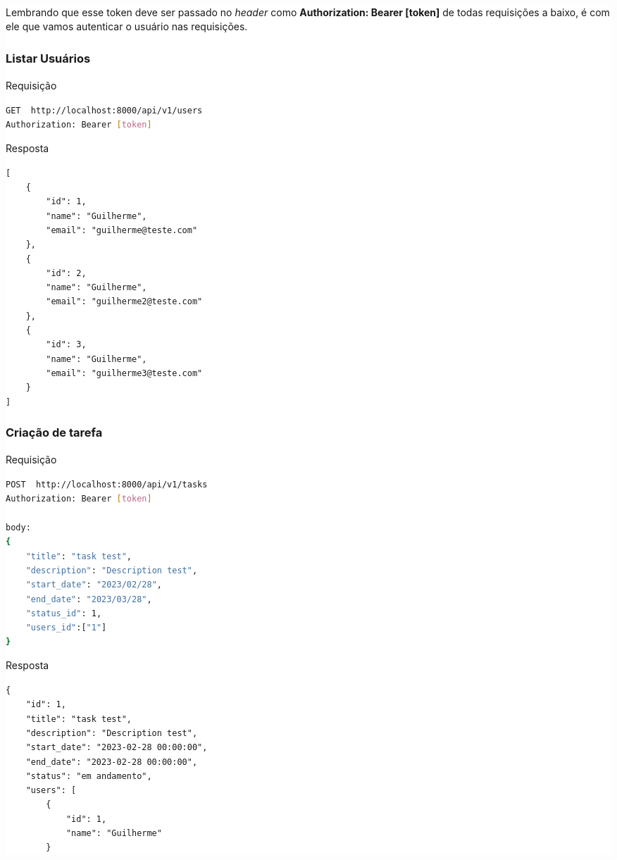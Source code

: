 
Lembrando que esse token deve ser passado no *header* como **Authorization: Bearer [token]** de todas  requisições a baixo, é com ele que vamos autenticar o usuário nas requisições.

###  Listar Usuários

Requisição
```bash
GET  http://localhost:8000/api/v1/users
Authorization: Bearer [token]

```
Resposta
```
[
	{
		"id": 1,
		"name": "Guilherme",
		"email": "guilherme@teste.com"
	},
	{
		"id": 2,
		"name": "Guilherme",
		"email": "guilherme2@teste.com"
	},
	{
		"id": 3,
		"name": "Guilherme",
		"email": "guilherme3@teste.com"
	}
]
```


###  Criação de tarefa

Requisição
```bash
POST  http://localhost:8000/api/v1/tasks
Authorization: Bearer [token]

body:
{
	"title": "task test",
	"description": "Description test",
	"start_date": "2023/02/28",
	"end_date": "2023/03/28",
	"status_id": 1,
	"users_id":["1"]
}

```
Resposta
```
{
	"id": 1,
	"title": "task test",
	"description": "Description test",
	"start_date": "2023-02-28 00:00:00",
	"end_date": "2023-02-28 00:00:00",
	"status": "em andamento",
	"users": [
		{
			"id": 1,
			"name": "Guilherme"
		}
```